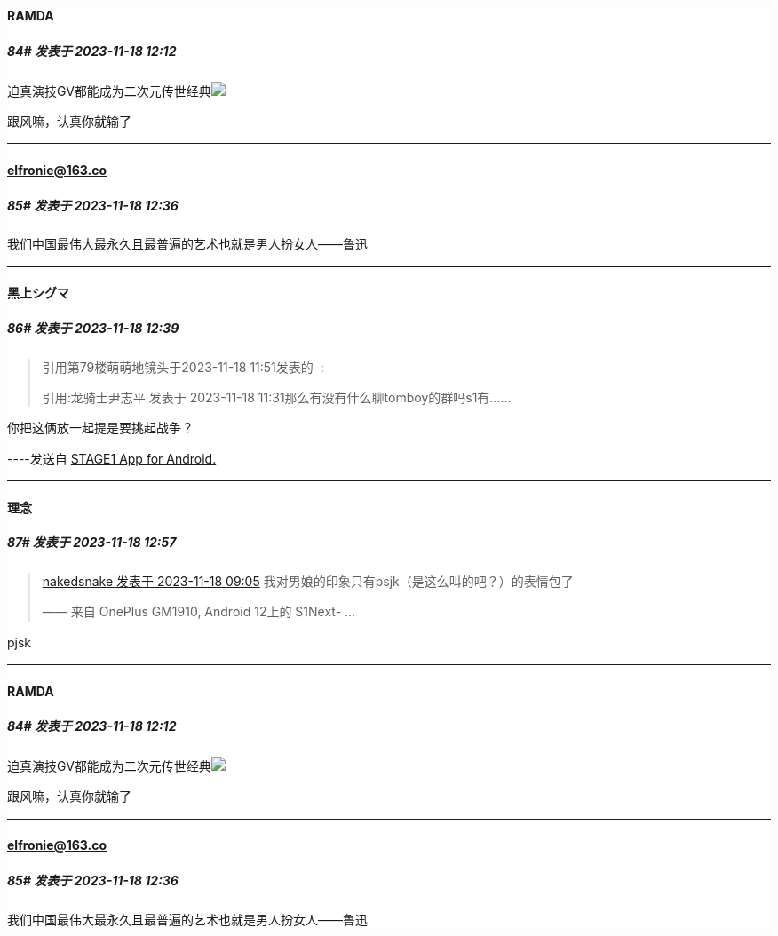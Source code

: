 ####  RAMDA  
##### 84#       发表于 2023-11-18 12:12

迫真演技GV都能成为二次元传世经典<img src="https://static.saraba1st.com/image/smiley/face2017/066.png" referrerpolicy="no-referrer">

跟风嘛，认真你就输了

*****

####  elfronie@163.co  
##### 85#       发表于 2023-11-18 12:36

我们中国最伟大最永久且最普遍的艺术也就是男人扮女人——鲁迅

*****

####  黑上シグマ  
##### 86#       发表于 2023-11-18 12:39

<blockquote>引用第79楼萌萌地镜头于2023-11-18 11:51发表的  :

引用:龙骑士尹志平 发表于 2023-11-18 11:31那么有没有什么聊tomboy的群吗s1有......</blockquote>
你把这俩放一起提是要挑起战争？

----发送自 [STAGE1 App for Android.](http://stage1.5j4m.com/?1.37)

*****

####  理念  
##### 87#       发表于 2023-11-18 12:57

<blockquote><a href="httphttps://bbs.saraba1st.com/2b/forum.php?mod=redirect&amp;goto=findpost&amp;pid=63072011&amp;ptid=2161124" target="_blank">nakedsnake 发表于 2023-11-18 09:05</a>
我对男娘的印象只有psjk（是这么叫的吧？）的表情包了

—— 来自 OnePlus GM1910, Android 12上的 S1Next- ...</blockquote>
pjsk


*****

####  RAMDA  
##### 84#       发表于 2023-11-18 12:12

迫真演技GV都能成为二次元传世经典<img src="https://static.saraba1st.com/image/smiley/face2017/066.png" referrerpolicy="no-referrer">

跟风嘛，认真你就输了

*****

####  elfronie@163.co  
##### 85#       发表于 2023-11-18 12:36

我们中国最伟大最永久且最普遍的艺术也就是男人扮女人——鲁迅
